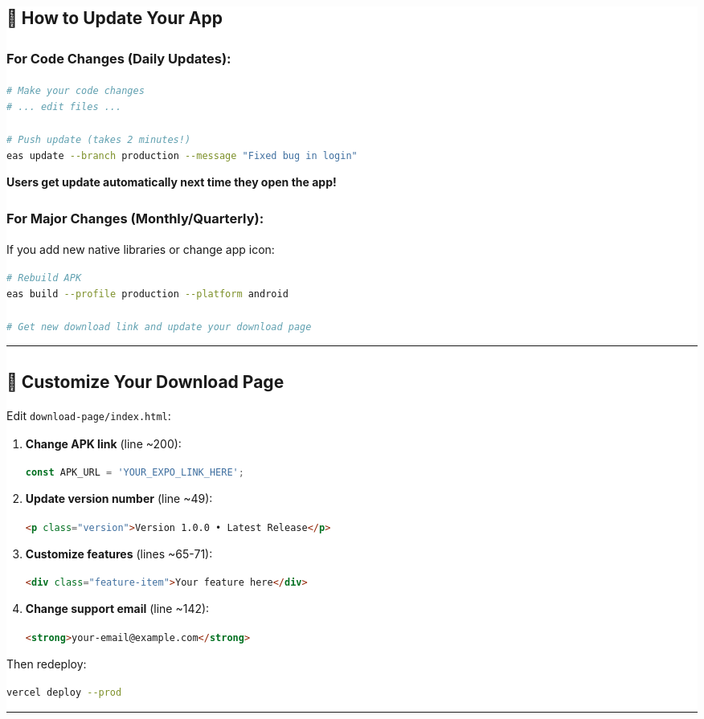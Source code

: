 
## 🔄 How to Update Your App

### For Code Changes (Daily Updates):

```bash
# Make your code changes
# ... edit files ...

# Push update (takes 2 minutes!)
eas update --branch production --message "Fixed bug in login"
```

**Users get update automatically next time they open the app!**

### For Major Changes (Monthly/Quarterly):

If you add new native libraries or change app icon:

```bash
# Rebuild APK
eas build --profile production --platform android

# Get new download link and update your download page
```

---

## 🎨 Customize Your Download Page

Edit `download-page/index.html`:

1. **Change APK link** (line ~200):
   ```javascript
   const APK_URL = 'YOUR_EXPO_LINK_HERE';
   ```

2. **Update version number** (line ~49):
   ```html
   <p class="version">Version 1.0.0 • Latest Release</p>
   ```

3. **Customize features** (lines ~65-71):
   ```html
   <div class="feature-item">Your feature here</div>
   ```

4. **Change support email** (line ~142):
   ```html
   <strong>your-email@example.com</strong>
   ```

Then redeploy:
```bash
vercel deploy --prod
```

---